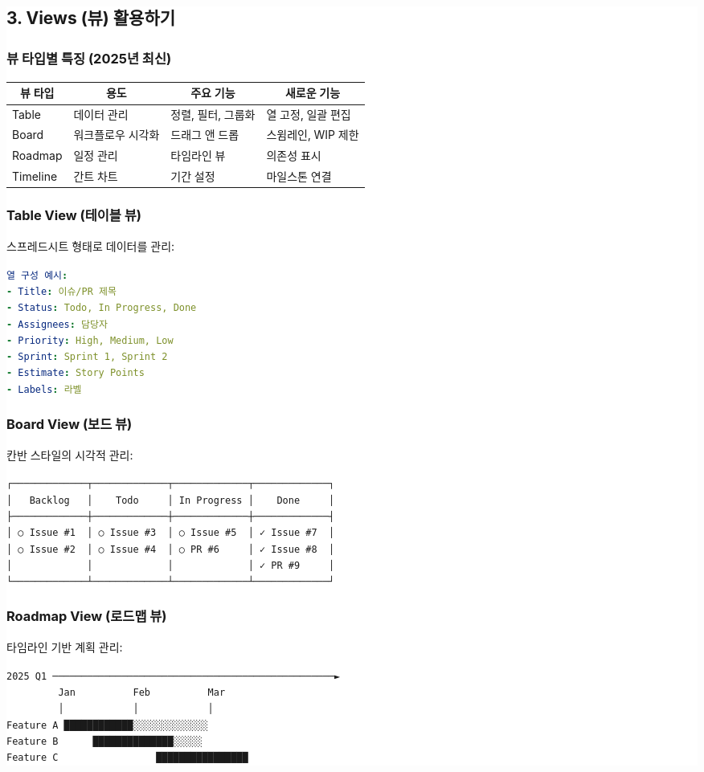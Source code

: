 ## 3. Views (뷰) 활용하기

### 뷰 타입별 특징 (2025년 최신)

| 뷰 타입 | 용도 | 주요 기능 | 새로운 기능 |
|---------|------|----------|-------------|
| Table | 데이터 관리 | 정렬, 필터, 그룹화 | 열 고정, 일괄 편집 |
| Board | 워크플로우 시각화 | 드래그 앤 드롭 | 스윔레인, WIP 제한 |
| Roadmap | 일정 관리 | 타임라인 뷰 | 의존성 표시 |
| Timeline | 간트 차트 | 기간 설정 | 마일스톤 연결 |

### Table View (테이블 뷰)

스프레드시트 형태로 데이터를 관리:

```yaml
열 구성 예시:
- Title: 이슈/PR 제목
- Status: Todo, In Progress, Done
- Assignees: 담당자
- Priority: High, Medium, Low
- Sprint: Sprint 1, Sprint 2
- Estimate: Story Points
- Labels: 라벨
```

### Board View (보드 뷰)

칸반 스타일의 시각적 관리:

```
┌─────────────┬─────────────┬─────────────┬─────────────┐
│   Backlog   │    Todo     │ In Progress │    Done     │
├─────────────┼─────────────┼─────────────┼─────────────┤
│ ○ Issue #1  │ ○ Issue #3  │ ○ Issue #5  │ ✓ Issue #7  │
│ ○ Issue #2  │ ○ Issue #4  │ ○ PR #6     │ ✓ Issue #8  │
│             │             │             │ ✓ PR #9     │
└─────────────┴─────────────┴─────────────┴─────────────┘
```

### Roadmap View (로드맵 뷰)

타임라인 기반 계획 관리:

```
2025 Q1 ─────────────────────────────────────────────────►
         Jan          Feb          Mar
         │            │            │
Feature A ████████████░░░░░░░░░░░░░
Feature B      ██████████████░░░░░
Feature C                 ████████████████
```
